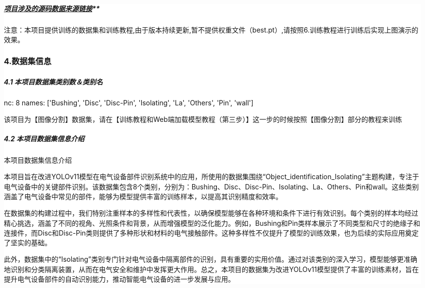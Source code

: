 ##### [项目涉及的源码数据来源链接](https://kdocs.cn/l/cszuIiCKVNis)**

注意：本项目提供训练的数据集和训练教程,由于版本持续更新,暂不提供权重文件（best.pt）,请按照6.训练教程进行训练后实现上图演示的效果。

### 4.数据集信息

##### 4.1 本项目数据集类别数＆类别名

nc: 8
names: ['Bushing', 'Disc', 'Disc-Pin', 'Isolating', 'La', 'Others', 'Pin', 'wall']



该项目为【图像分割】数据集，请在【训练教程和Web端加载模型教程（第三步）】这一步的时候按照【图像分割】部分的教程来训练

##### 4.2 本项目数据集信息介绍

本项目数据集信息介绍

本项目旨在改进YOLOv11模型在电气设备部件识别系统中的应用，所使用的数据集围绕“Object_identification_Isolating”主题构建，专注于电气设备中的关键部件识别。该数据集包含8个类别，分别为：Bushing、Disc、Disc-Pin、Isolating、La、Others、Pin和wall。这些类别涵盖了电气设备中常见的部件，能够为模型提供丰富的训练样本，以提高其识别精度和效率。

在数据集的构建过程中，我们特别注重样本的多样性和代表性，以确保模型能够在各种环境和条件下进行有效识别。每个类别的样本均经过精心挑选，涵盖了不同的视角、光照条件和背景，从而增强模型的泛化能力。例如，Bushing和Pin类样本展示了不同类型和尺寸的绝缘子和连接件，而Disc和Disc-Pin类则提供了多种形状和材料的电气接触部件。这种多样性不仅提升了模型的训练效果，也为后续的实际应用奠定了坚实的基础。

此外，数据集中的“Isolating”类别专门针对电气设备中隔离部件的识别，具有重要的实用价值。通过对该类别的深入学习，模型能够更准确地识别和分类隔离装置，从而在电气安全和维护中发挥更大作用。总之，本项目的数据集为改进YOLOv11模型提供了丰富的训练素材，旨在提升电气设备部件的自动识别能力，推动智能电气设备的进一步发展与应用。
